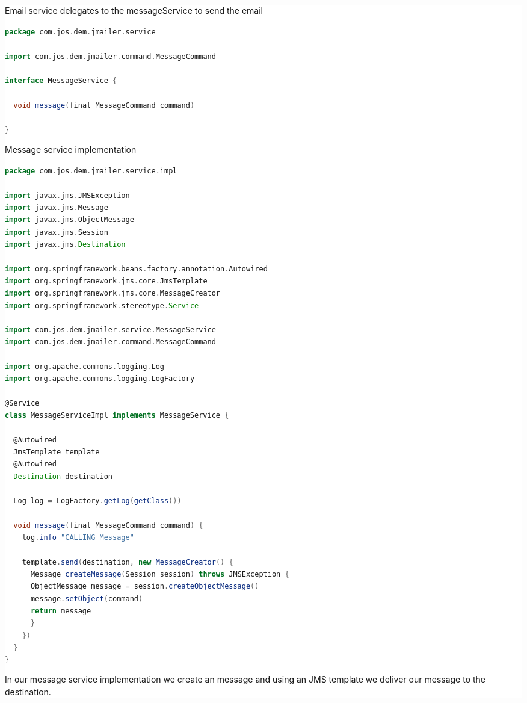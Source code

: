 Email service delegates to the messageService to send the email

```groovy
package com.jos.dem.jmailer.service

import com.jos.dem.jmailer.command.MessageCommand

interface MessageService {

  void message(final MessageCommand command)

}
```

Message service implementation

```groovy
package com.jos.dem.jmailer.service.impl

import javax.jms.JMSException
import javax.jms.Message
import javax.jms.ObjectMessage
import javax.jms.Session
import javax.jms.Destination

import org.springframework.beans.factory.annotation.Autowired
import org.springframework.jms.core.JmsTemplate
import org.springframework.jms.core.MessageCreator
import org.springframework.stereotype.Service

import com.jos.dem.jmailer.service.MessageService
import com.jos.dem.jmailer.command.MessageCommand

import org.apache.commons.logging.Log
import org.apache.commons.logging.LogFactory

@Service
class MessageServiceImpl implements MessageService {

  @Autowired
  JmsTemplate template
  @Autowired
  Destination destination

  Log log = LogFactory.getLog(getClass())

  void message(final MessageCommand command) {
    log.info "CALLING Message"

    template.send(destination, new MessageCreator() {
      Message createMessage(Session session) throws JMSException {
      ObjectMessage message = session.createObjectMessage()
      message.setObject(command)
      return message
      }
    })
  }
}
```
In our message service implementation we create an message and using an JMS template we deliver our message to the destination.
